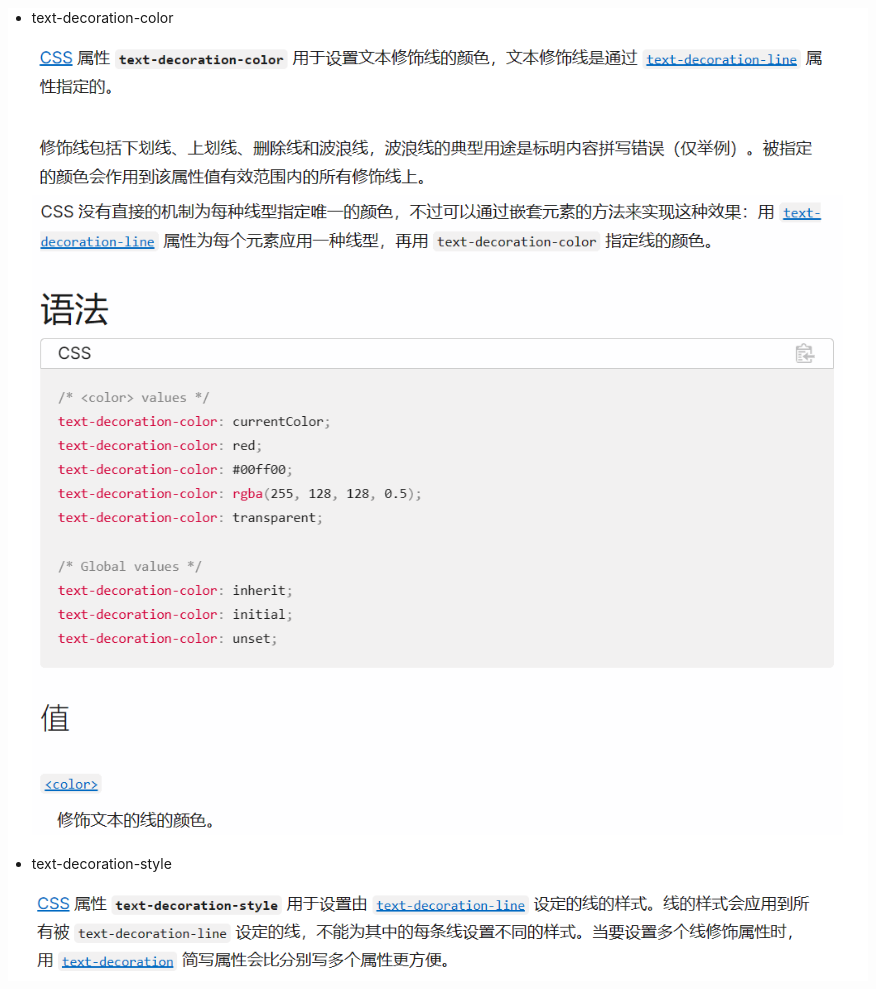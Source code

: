 + text-decoration-color
  
  <img title="" src="images/2023-10-24-17-12-07-image.png" alt="" width="797">
  
  <img src="images/2023-10-24-17-14-52-image.png" title="" alt="" width="811">

+ text-decoration-style
  
  <img title="" src="images/2023-10-24-17-17-52-image.png" alt="" width="784">
  